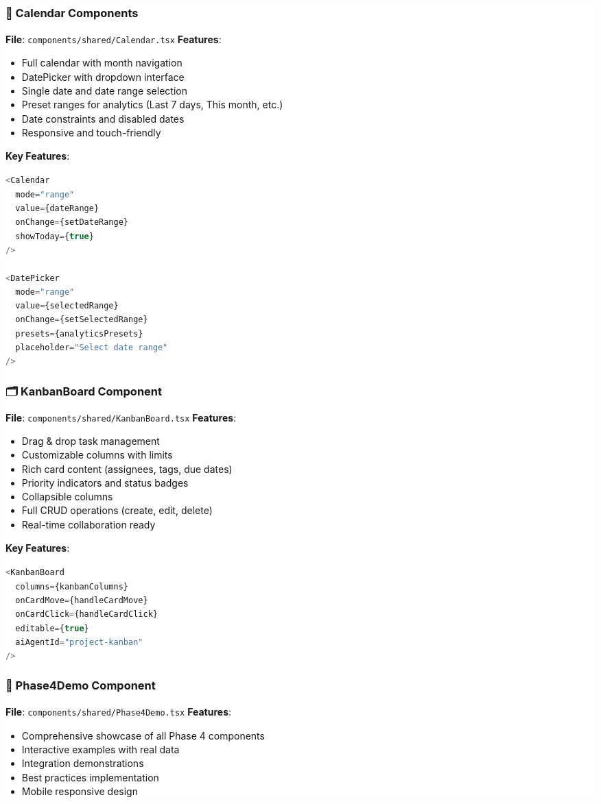 ### 📅 Calendar Components
**File**: `components/shared/Calendar.tsx`
**Features**:
- Full calendar with month navigation
- DatePicker with dropdown interface
- Single date and date range selection
- Preset ranges for analytics (Last 7 days, This month, etc.)
- Date constraints and disabled dates
- Responsive and touch-friendly

**Key Features**:
```typescript
<Calendar
  mode="range"
  value={dateRange}
  onChange={setDateRange}
  showToday={true}
/>

<DatePicker
  mode="range"
  value={selectedRange}
  onChange={setSelectedRange}
  presets={analyticsPresets}
  placeholder="Select date range"
/>
```

### 🗂️ KanbanBoard Component
**File**: `components/shared/KanbanBoard.tsx`
**Features**:
- Drag & drop task management
- Customizable columns with limits
- Rich card content (assignees, tags, due dates)
- Priority indicators and status badges
- Collapsible columns
- Full CRUD operations (create, edit, delete)
- Real-time collaboration ready

**Key Features**:
```typescript
<KanbanBoard
  columns={kanbanColumns}
  onCardMove={handleCardMove}
  onCardClick={handleCardClick}
  editable={true}
  aiAgentId="project-kanban"
/>
```

### 🎨 Phase4Demo Component
**File**: `components/shared/Phase4Demo.tsx`
**Features**:
- Comprehensive showcase of all Phase 4 components
- Interactive examples with real data
- Integration demonstrations
- Best practices implementation
- Mobile responsive design
